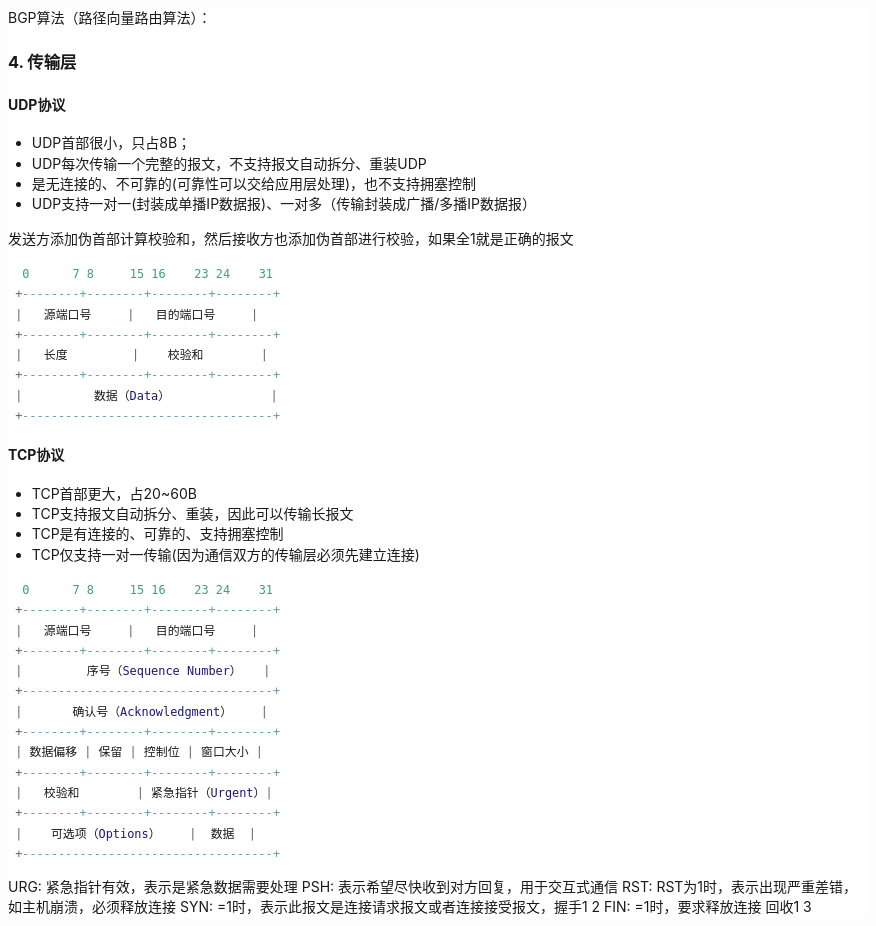 
BGP算法（路径向量路由算法）：

### 4. 传输层
#### UDP协议
- UDP首部很小，只占8B；
- UDP每次传输一个完整的报文，不支持报文自动拆分、重装UDP
- 是无连接的、不可靠的(可靠性可以交给应用层处理)，也不支持拥塞控制
- UDP支持一对一(封装成单播IP数据报)、一对多（传输封装成广播/多播IP数据报）

发送方添加伪首部计算校验和，然后接收方也添加伪首部进行校验，如果全1就是正确的报文

``` lua
  0      7 8     15 16    23 24    31
 +--------+--------+--------+--------+
 |   源端口号     |   目的端口号     |
 +--------+--------+--------+--------+
 |   长度         |    校验和        |
 +--------+--------+--------+--------+
 |          数据（Data）              |
 +-----------------------------------+

```

#### TCP协议
- TCP首部更大，占20~60B
- TCP支持报文自动拆分、重装，因此可以传输长报文
- TCP是有连接的、可靠的、支持拥塞控制
- TCP仅支持一对一传输(因为通信双方的传输层必须先建立连接)

``` lua
  0      7 8     15 16    23 24    31
 +--------+--------+--------+--------+
 |   源端口号     |   目的端口号     |
 +--------+--------+--------+--------+
 |         序号（Sequence Number）   |
 +-----------------------------------+
 |       确认号（Acknowledgment）    |
 +--------+--------+--------+--------+
 | 数据偏移 | 保留 | 控制位 | 窗口大小 |
 +--------+--------+--------+--------+
 |   校验和        | 紧急指针（Urgent）|
 +--------+--------+--------+--------+
 |    可选项（Options）    |  数据  |
 +-----------------------------------+

```

URG: 紧急指针有效，表示是紧急数据需要处理
PSH: 表示希望尽快收到对方回复，用于交互式通信
RST: RST为1时，表示出现严重差错，如主机崩溃，必须释放连接
SYN: =1时，表示此报文是连接请求报文或者连接接受报文，握手1 2
FIN: =1时，要求释放连接 回收1 3
